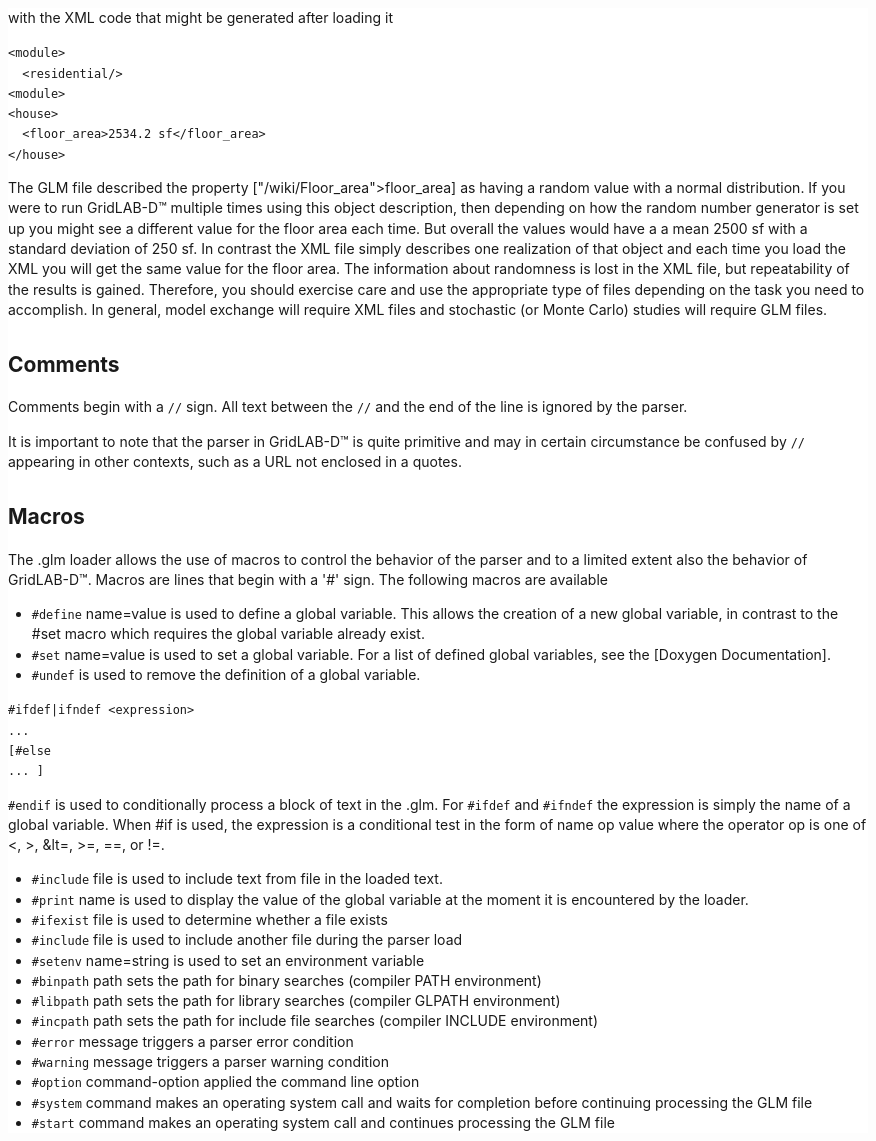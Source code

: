 with the XML code that might be generated after loading it

```
<module>
  <residential/>
<module>
<house>
  <floor_area>2534.2 sf</floor_area>
</house>
```

The GLM file described the property \["/wiki/Floor\_area">floor\_area] as having a random value with a normal distribution.  If you were to run GridLAB-D™ multiple times using this object description, then depending on how the random number generator is set up you might see a different value for the floor area each time. But overall the values would have a a mean 2500 sf with a standard deviation of 250 sf.  In contrast the XML file simply describes one realization of that object and each time you load the XML you will get the same value for the floor area.  The information about randomness is lost in the XML file, but repeatability of the results is gained.  Therefore, you should exercise care and use the appropriate type of files depending on the task you need to accomplish.  In general, model exchange will require XML files and stochastic (or Monte Carlo) studies will require GLM files.

## Comments
Comments begin with a `//` sign. All text between the `//` and the end of the line is ignored by the parser.

It is important to note that the parser in GridLAB-D™ is quite primitive and may in certain circumstance be confused by `//` appearing in other contexts, such as a URL not enclosed in a quotes.

##  Macros
The .glm loader allows the use of macros to control the behavior of the parser and to a limited extent also the behavior of GridLAB-D™. Macros are lines that begin with a '#' sign. The following macros are available

- `#define` name=value is used to define a global variable. This allows the creation of a new global variable, in contrast to the #set macro which requires the global variable already exist.
- `#set` name=value is used to set a global variable. For a list of defined global variables, see the [Doxygen Documentation].
- `#undef` is used to remove the definition of a global variable.
``` 
#ifdef|ifndef <expression>
...
[#else
... ] 
```
`#endif` is used to conditionally process a block of text in the .glm. For `#ifdef` and `#ifndef` the expression is simply the name of a global variable. When #if is used, the expression is a conditional test in the form of name op value where the operator op is one of <, >, &lt=, >=, ==, or !=.
- `#include` file is used to include text from file in the loaded text.
- `#print` name is used to display the value of the global variable <name> at the moment it is encountered by the loader.
- `#ifexist` file is used to determine whether a file exists
- `#include` file is used to include another file during the parser load
- `#setenv` name=string is used to set an environment variable
- `#binpath` path sets the path for binary searches (compiler PATH environment)
- `#libpath` path sets the path for library searches (compiler GLPATH environment)
- `#incpath` path sets the path for include file searches (compiler INCLUDE environment)
- `#error` message triggers a parser error condition
- `#warning` message triggers a parser warning condition
- `#option` command-option applied the command line option
- `#system` command makes an operating system call and waits for completion before continuing processing the GLM file
- `#start` command makes an operating system call and continues processing the GLM file
